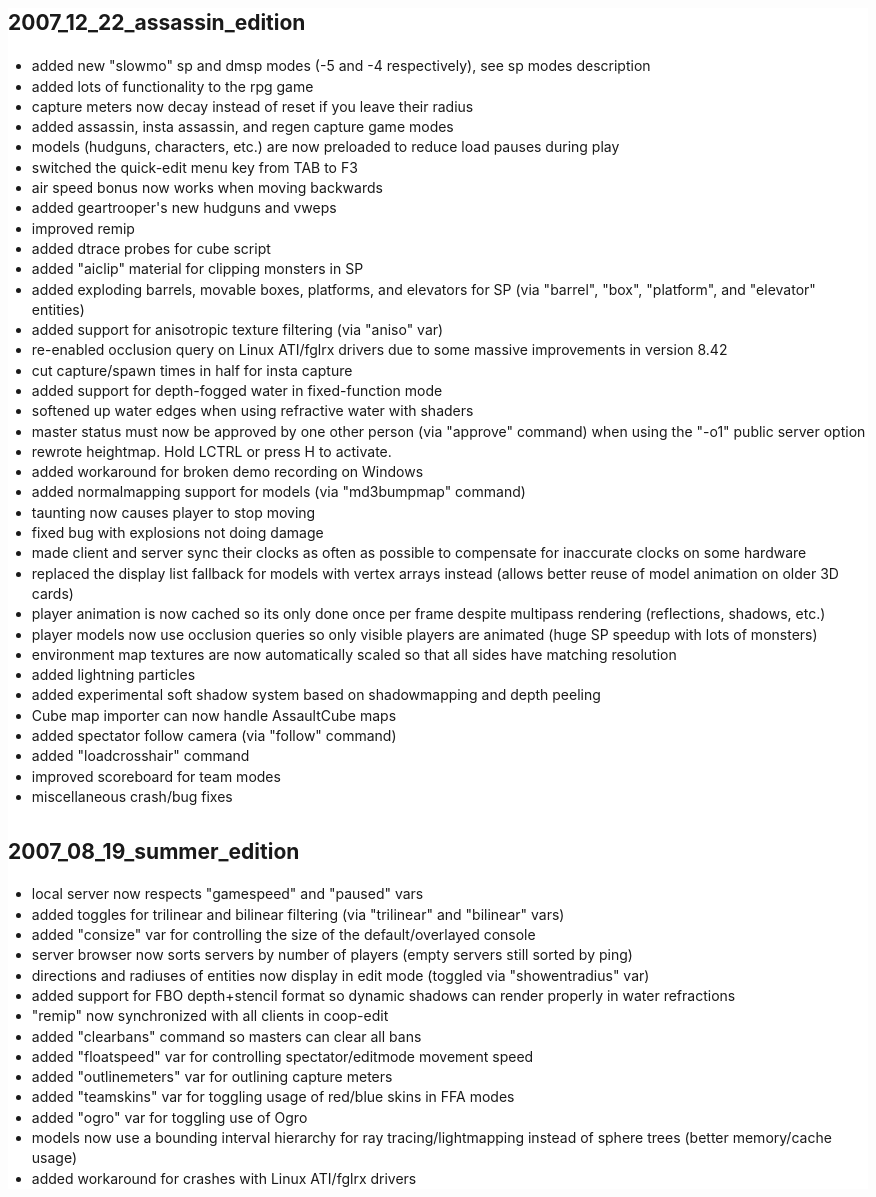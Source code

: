 ## 2007_12_22_assassin_edition

- added new "slowmo" sp and dmsp modes (-5 and -4 respectively), see sp modes description
- added lots of functionality to the rpg game
- capture meters now decay instead of reset if you leave their radius
- added assassin, insta assassin, and regen capture game modes
- models (hudguns, characters, etc.) are now preloaded to reduce load pauses during play
- switched the quick-edit menu key from TAB to F3
- air speed bonus now works when moving backwards
- added geartrooper's new hudguns and vweps
- improved remip
- added dtrace probes for cube script
- added "aiclip" material for clipping monsters in SP
- added exploding barrels, movable boxes, platforms, and elevators for SP (via "barrel", "box", "platform", and "elevator" entities)
- added support for anisotropic texture filtering (via "aniso" var)
- re-enabled occlusion query on Linux ATI/fglrx drivers due to some massive improvements in version 8.42
- cut capture/spawn times in half for insta capture
- added support for depth-fogged water in fixed-function mode
- softened up water edges when using refractive water with shaders
- master status must now be approved by one other person (via "approve" command) when using the "-o1" public server option
- rewrote heightmap. Hold LCTRL or press H to activate.
- added workaround for broken demo recording on Windows
- added normalmapping support for models (via "md3bumpmap" command)
- taunting now causes player to stop moving
- fixed bug with explosions not doing damage
- made client and server sync their clocks as often as possible to compensate for inaccurate clocks on some hardware
- replaced the display list fallback for models with vertex arrays instead (allows better reuse of model animation on older 3D cards)
- player animation is now cached so its only done once per frame despite multipass rendering (reflections, shadows, etc.)
- player models now use occlusion queries so only visible players are animated (huge SP speedup with lots of monsters)
- environment map textures are now automatically scaled so that all sides have matching resolution
- added lightning particles
- added experimental soft shadow system based on shadowmapping and depth peeling
- Cube map importer can now handle AssaultCube maps
- added spectator follow camera (via "follow" command)
- added "loadcrosshair" command
- improved scoreboard for team modes
- miscellaneous crash/bug fixes

## 2007_08_19_summer_edition

- local server now respects "gamespeed" and "paused" vars
- added toggles for trilinear and bilinear filtering (via "trilinear" and "bilinear" vars)
- added "consize" var for controlling the size of the default/overlayed console
- server browser now sorts servers by number of players (empty servers still sorted by ping)
- directions and radiuses of entities now display in edit mode (toggled via "showentradius" var)
- added support for FBO depth+stencil format so dynamic shadows can render properly in water refractions
- "remip" now synchronized with all clients in coop-edit
- added "clearbans" command so masters can clear all bans
- added "floatspeed" var for controlling spectator/editmode movement speed
- added "outlinemeters" var for outlining capture meters
- added "teamskins" var for toggling usage of red/blue skins in FFA modes
- added "ogro" var for toggling use of Ogro
- models now use a bounding interval hierarchy for ray tracing/lightmapping instead of sphere trees (better memory/cache usage)
- added workaround for crashes with Linux ATI/fglrx drivers